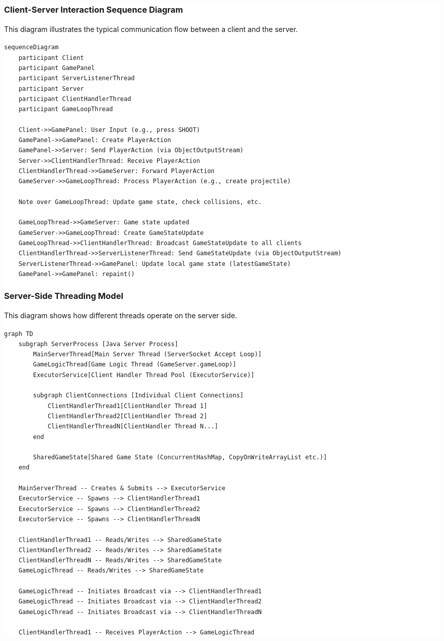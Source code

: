 ### Client-Server Interaction Sequence Diagram

This diagram illustrates the typical communication flow between a client and the server.

```mermaid
sequenceDiagram
    participant Client
    participant GamePanel
    participant ServerListenerThread
    participant Server
    participant ClientHandlerThread
    participant GameLoopThread

    Client->>GamePanel: User Input (e.g., press SHOOT)
    GamePanel->>GamePanel: Create PlayerAction
    GamePanel->>Server: Send PlayerAction (via ObjectOutputStream)
    Server->>ClientHandlerThread: Receive PlayerAction
    ClientHandlerThread->>GameServer: Forward PlayerAction
    GameServer->>GameLoopThread: Process PlayerAction (e.g., create projectile)

    Note over GameLoopThread: Update game state, check collisions, etc.

    GameLoopThread->>GameServer: Game state updated
    GameServer->>GameLoopThread: Create GameStateUpdate
    GameLoopThread->>ClientHandlerThread: Broadcast GameStateUpdate to all clients
    ClientHandlerThread->>ServerListenerThread: Send GameStateUpdate (via ObjectOutputStream)
    ServerListenerThread->>GamePanel: Update local game state (latestGameState)
    GamePanel->>GamePanel: repaint()
```

### Server-Side Threading Model

This diagram shows how different threads operate on the server side.

```mermaid
graph TD
    subgraph ServerProcess [Java Server Process]
        MainServerThread[Main Server Thread (ServerSocket Accept Loop)]
        GameLogicThread[Game Logic Thread (GameServer.gameLoop)]
        ExecutorService[Client Handler Thread Pool (ExecutorService)]

        subgraph ClientConnections [Individual Client Connections]
            ClientHandlerThread1[ClientHandler Thread 1]
            ClientHandlerThread2[ClientHandler Thread 2]
            ClientHandlerThreadN[ClientHandler Thread N...]
        end

        SharedGameState[Shared Game State (ConcurrentHashMap, CopyOnWriteArrayList etc.)]
    end

    MainServerThread -- Creates & Submits --> ExecutorService
    ExecutorService -- Spawns --> ClientHandlerThread1
    ExecutorService -- Spawns --> ClientHandlerThread2
    ExecutorService -- Spawns --> ClientHandlerThreadN

    ClientHandlerThread1 -- Reads/Writes --> SharedGameState
    ClientHandlerThread2 -- Reads/Writes --> SharedGameState
    ClientHandlerThreadN -- Reads/Writes --> SharedGameState
    GameLogicThread -- Reads/Writes --> SharedGameState

    GameLogicThread -- Initiates Broadcast via --> ClientHandlerThread1
    GameLogicThread -- Initiates Broadcast via --> ClientHandlerThread2
    GameLogicThread -- Initiates Broadcast via --> ClientHandlerThreadN

    ClientHandlerThread1 -- Receives PlayerAction --> GameLogicThread
```